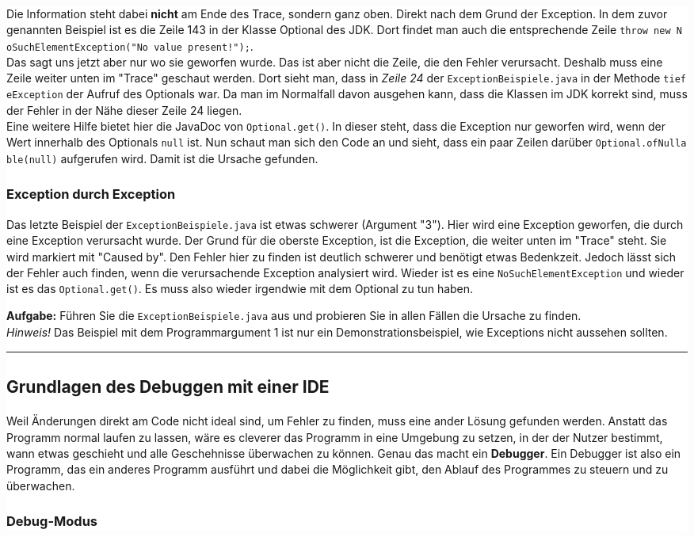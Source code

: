 Die Information steht dabei **nicht** am Ende des Trace, sondern ganz oben. Direkt nach dem Grund der Exception.
In dem zuvor genannten Beispiel ist es die Zeile 143 in der Klasse Optional des JDK.
Dort findet man auch die entsprechende Zeile ```throw new NoSuchElementException("No value present!");```.\
Das sagt uns jetzt aber nur wo sie geworfen wurde.
Das ist aber nicht die Zeile, die den Fehler verursacht.
Deshalb muss eine Zeile weiter unten im "Trace" geschaut werden.
Dort sieht man, dass in _Zeile 24_ der `ExceptionBeispiele.java` in der
Methode `tiefeException` der Aufruf des Optionals war.
Da man im Normalfall davon ausgehen kann, dass die Klassen im JDK korrekt sind, muss der Fehler in der Nähe dieser
Zeile 24 liegen.\
Eine weitere Hilfe bietet hier die JavaDoc von ```Optional.get()```.
In dieser steht, dass die Exception nur geworfen wird, wenn der Wert innerhalb des Optionals ```null``` ist.
Nun schaut man sich den Code an und sieht, dass ein paar Zeilen darüber ```Optional.ofNullable(null)``` aufgerufen wird.
Damit ist die Ursache gefunden.

### Exception durch Exception

Das letzte Beispiel der `ExceptionBeispiele.java` ist etwas schwerer (Argument "3").
Hier wird eine Exception geworfen, die durch eine Exception verursacht wurde.
Der Grund für die oberste Exception, ist die Exception, die weiter unten im "Trace" steht.
Sie wird markiert mit "Caused by".
Den Fehler hier zu finden ist deutlich schwerer und benötigt etwas Bedenkzeit.
Jedoch lässt sich der Fehler auch finden, wenn die verursachende Exception analysiert wird.
Wieder ist es eine ```NoSuchElementException``` und wieder ist es das ```Optional.get()```.
Es muss also wieder irgendwie mit dem Optional zu tun haben.

**Aufgabe:** Führen Sie die `ExceptionBeispiele.java` aus und probieren Sie in allen Fällen die Ursache zu finden.\
*Hinweis!* Das Beispiel mit dem Programmargument 1 ist nur ein Demonstrationsbeispiel, wie Exceptions nicht aussehen
sollten.

<hr>

## Grundlagen des Debuggen mit einer IDE

Weil Änderungen direkt am Code nicht ideal sind, um Fehler zu finden, muss eine ander Lösung gefunden werden.
Anstatt das Programm normal laufen zu lassen, wäre es cleverer das Programm in eine Umgebung zu setzen, in der der
Nutzer bestimmt, wann etwas geschieht und alle Geschehnisse überwachen zu können.
Genau das macht ein **Debugger**.
Ein Debugger ist also ein Programm, das ein anderes Programm ausführt und dabei die Möglichkeit gibt, den Ablauf des Programmes zu steuern und zu überwachen.

### Debug-Modus
